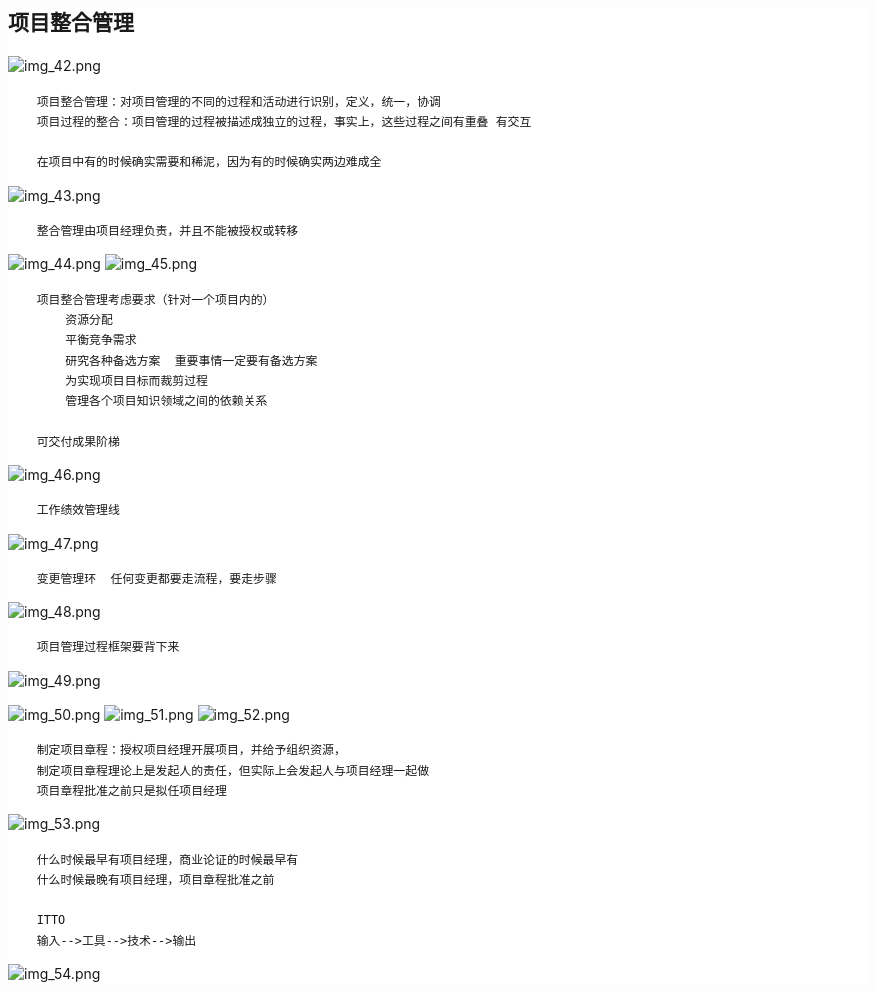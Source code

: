 ## 项目整合管理
![img_42.png](img_42.png)
    
        项目整合管理：对项目管理的不同的过程和活动进行识别，定义，统一，协调
        项目过程的整合：项目管理的过程被描述成独立的过程，事实上，这些过程之间有重叠 有交互
    
        在项目中有的时候确实需要和稀泥，因为有的时候确实两边难成全
![img_43.png](img_43.png)

        整合管理由项目经理负责，并且不能被授权或转移
![img_44.png](img_44.png)
![img_45.png](img_45.png)

        项目整合管理考虑要求（针对一个项目内的）
            资源分配
            平衡竞争需求
            研究各种备选方案  重要事情一定要有备选方案
            为实现项目目标而裁剪过程
            管理各个项目知识领域之间的依赖关系

        可交付成果阶梯
![img_46.png](img_46.png)

        工作绩效管理线
![img_47.png](img_47.png)

        变更管理环  任何变更都要走流程，要走步骤
![img_48.png](img_48.png)

        项目管理过程框架要背下来
![img_49.png](img_49.png)


![img_50.png](img_50.png)
![img_51.png](img_51.png)
![img_52.png](img_52.png)

        制定项目章程：授权项目经理开展项目，并给予组织资源，
        制定项目章程理论上是发起人的责任，但实际上会发起人与项目经理一起做
        项目章程批准之前只是拟任项目经理
![img_53.png](img_53.png)        

        什么时候最早有项目经理，商业论证的时候最早有
        什么时候最晚有项目经理，项目章程批准之前

        ITTO
        输入-->工具-->技术-->输出
![img_54.png](img_54.png)
        